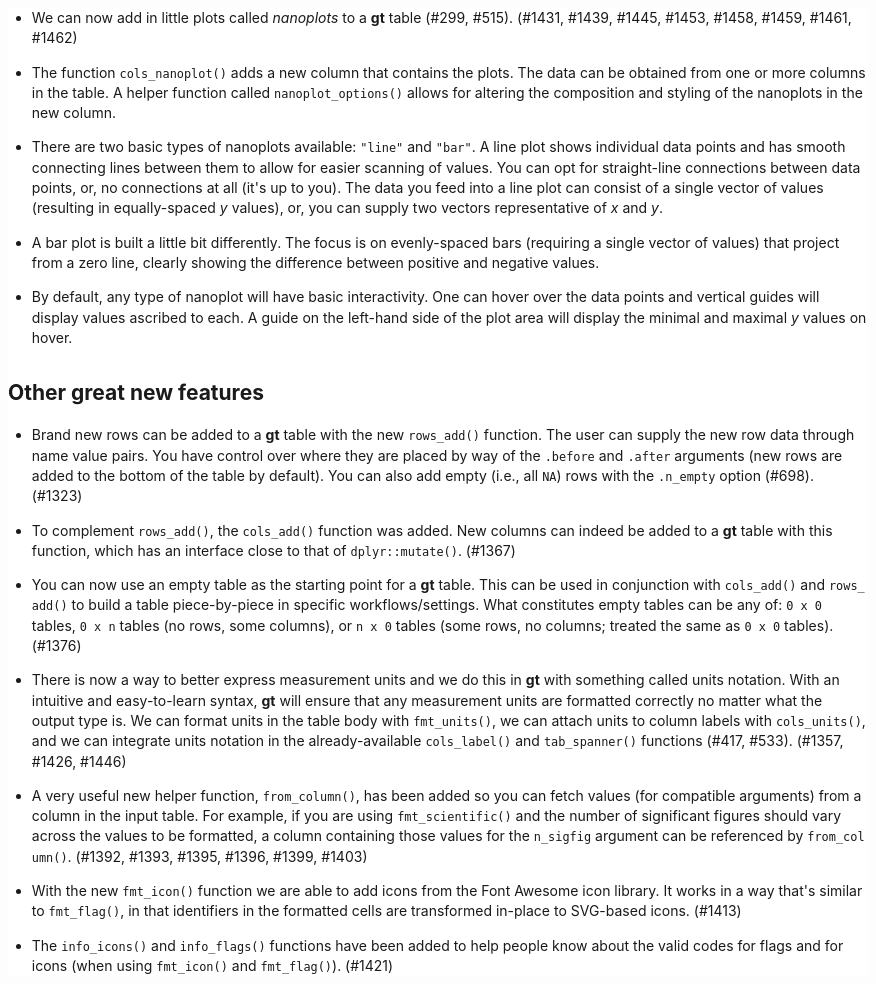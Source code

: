 * We can now add in little plots called *nanoplots* to a **gt** table (#299, #515). (#1431, #1439, #1445, #1453, #1458, #1459, #1461, #1462)

* The function `cols_nanoplot()` adds a new column that contains the plots. The data can be obtained from one or more columns in the table. A helper function called `nanoplot_options()` allows for altering the composition and styling of the nanoplots in the new column.

* There are two basic types of nanoplots available: `"line"` and `"bar"`. A line plot shows individual data points and has smooth connecting lines between them to allow for easier scanning of values. You can opt for straight-line connections between data points, or, no connections at all (it's up to you). The data you feed into a line plot can consist of a single vector of values (resulting in equally-spaced *y* values), or, you can supply two vectors representative of *x* and *y*.

* A bar plot is built a little bit differently. The focus is on evenly-spaced bars (requiring a single vector of values) that project from a zero line, clearly showing the difference between positive and negative values. 

* By default, any type of nanoplot will have basic interactivity. One can hover over the data points and vertical guides will display values ascribed to each. A guide on the left-hand side of the plot area will display the minimal and maximal *y* values on hover.

## Other great new features

* Brand new rows can be added to a **gt** table with the new `rows_add()` function. The user can supply the new row data through name value pairs. You have control over where they are placed by way of the `.before` and `.after` arguments (new rows are added to the bottom of the table by default). You can also add empty (i.e., all `NA`) rows with the `.n_empty` option (#698). (#1323)

* To complement `rows_add()`, the `cols_add()` function was added. New columns can indeed be added to a **gt** table with this function, which has an interface close to that of `dplyr::mutate()`. (#1367)

* You can now use an empty table as the starting point for a **gt** table. This can be used in conjunction with `cols_add()` and `rows_add()` to build a table piece-by-piece in specific workflows/settings. What constitutes empty tables can be any of: `0 x 0` tables, `0 x n` tables (no rows, some columns), or `n x 0` tables (some rows, no columns; treated the same as `0 x 0` tables). (#1376)

* There is now a way to better express measurement units and we do this in **gt** with something called units notation. With an intuitive and easy-to-learn syntax, **gt** will ensure that any measurement units are formatted correctly no matter what the output type is. We can format units in the table body with `fmt_units()`, we can attach units to column labels with `cols_units()`, and we can integrate units notation in the already-available `cols_label()` and `tab_spanner()` functions (#417, #533). (#1357, #1426, #1446)

* A very useful new helper function, `from_column()`, has been added so you can fetch values (for compatible arguments) from a column in the input table. For example, if you are using `fmt_scientific()` and the number of significant figures should vary across the values to be formatted, a column containing those values for the `n_sigfig` argument can be referenced by `from_column()`. (#1392, #1393, #1395, #1396, #1399, #1403)

* With the new `fmt_icon()` function we are able to add icons from the Font Awesome icon library. It works in a way that's similar to `fmt_flag()`, in that identifiers in the formatted cells are transformed in-place to SVG-based icons. (#1413)

* The `info_icons()` and `info_flags()` functions have been added to help people know about the valid codes for flags and for icons (when using `fmt_icon()` and `fmt_flag()`). (#1421)
